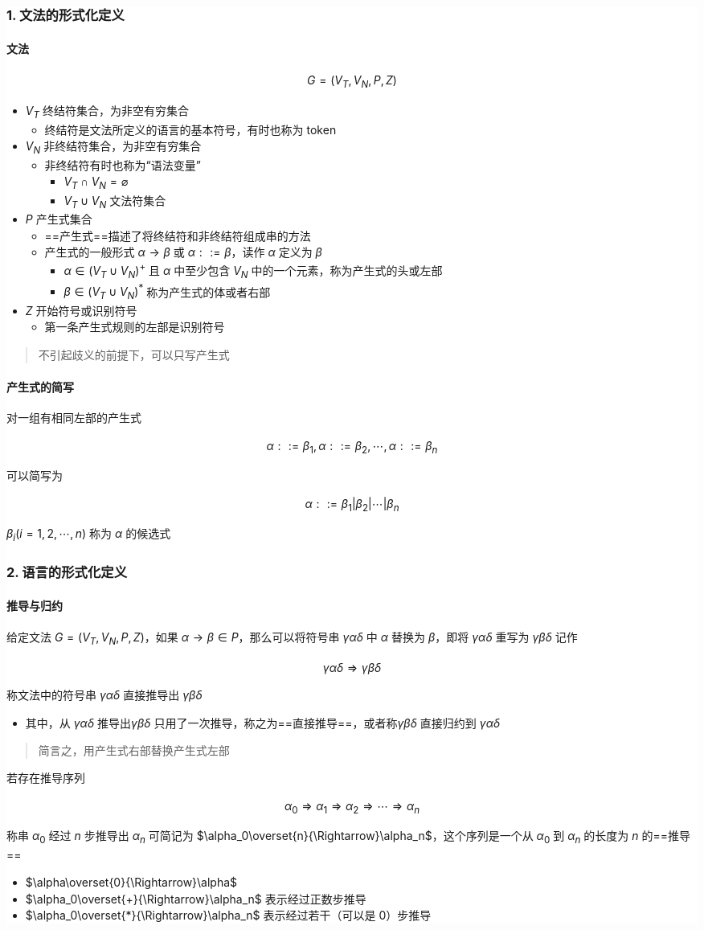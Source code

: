 ### 1. 文法的形式化定义

#### 文法

$$G=(V_T,V_N,P,Z)$$

- $V_T$ 终结符集合，为非空有穷集合
    - 终结符是文法所定义的语言的基本符号，有时也称为 token
- $V_N$ 非终结符集合，为非空有穷集合
    - 非终结符有时也称为“语法变量”
        - $V_T\cap V_N=\varnothing$
        - $V_T\cup V_N$ 文法符集合
- $P$ 产生式集合
    - ==产生式==描述了将终结符和非终结符组成串的方法
    - 产生式的一般形式 $\alpha\rightarrow\beta$ 或 $\alpha ::=\beta$，读作 $\alpha$ 定义为 $\beta$
        - $\alpha\in(V_T\cup V_N)^{+}$ 且 $\alpha$ 中至少包含 $V_N$ 中的一个元素，称为产生式的头或左部
        - $\beta\in(V_T\cup V_N)^{*}$ 称为产生式的体或者右部
- $Z$ 开始符号或识别符号
    - 第一条产生式规则的左部是识别符号

> 不引起歧义的前提下，可以只写产生式

#### 产生式的简写

对一组有相同左部的产生式

$$\alpha::=\beta_1,\alpha::=\beta_2,\cdots,\alpha::=\beta_n$$

可以简写为

$$\alpha::=\beta_1|\beta_2|\cdots|\beta_n$$

$\beta_i(i=1,2,\cdots,n)$ 称为 $\alpha$ 的候选式

### 2. 语言的形式化定义

#### 推导与归约

给定文法 $G=(V_T,V_N,P,Z)$，如果 $\alpha\rightarrow\beta\in P$，那么可以将符号串 $\gamma\alpha\delta$ 中 $\alpha$ 替换为 $\beta$，即将 $\gamma\alpha\delta$ 重写为 $\gamma\beta\delta$ 记作

$$\gamma\alpha\delta\Rightarrow\gamma\beta\delta$$

称文法中的符号串 $\gamma\alpha\delta$ 直接推导出 $\gamma\beta\delta$

- 其中，从 $\gamma\alpha\delta$ 推导出$\gamma\beta\delta$ 只用了一次推导，称之为==直接推导==，或者称$\gamma\beta\delta$ 直接归约到 $\gamma\alpha\delta$

> 简言之，用产生式右部替换产生式左部

若存在推导序列

$$\alpha_0\Rightarrow\alpha_1\Rightarrow\alpha_2\Rightarrow\cdots\Rightarrow\alpha_n$$

称串 $\alpha_0$ 经过 $n$ 步推导出 $\alpha_n$ 可简记为 $\alpha_0\overset{n}{\Rightarrow}\alpha_n$，这个序列是一个从 $\alpha_0$ 到 $\alpha_n$ 的长度为 $n$ 的==推导==

- $\alpha\overset{0}{\Rightarrow}\alpha$
- $\alpha_0\overset{+}{\Rightarrow}\alpha_n$ 表示经过正数步推导
- $\alpha_0\overset{*}{\Rightarrow}\alpha_n$ 表示经过若干（可以是 0）步推导
